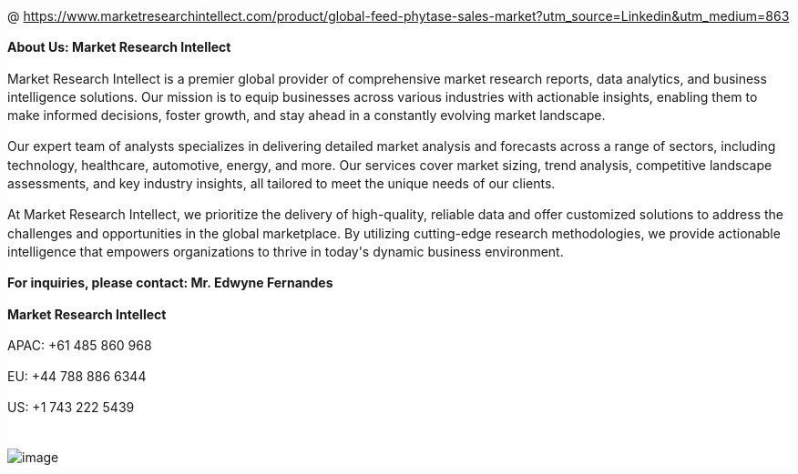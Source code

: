 @</strong>&nbsp;<a href="https://www.marketresearchintellect.com/product/global-feed-phytase-sales-market?utm_source=Linkedin&utm_medium=863">https://www.marketresearchintellect.com/product/global-feed-phytase-sales-market?utm_source=Linkedin&utm_medium=863</a></span></p><p><strong>About Us: Market Research Intellect</strong></p><p>Market Research Intellect is a premier global provider of comprehensive market research reports, data analytics, and business intelligence solutions. Our mission is to equip businesses across various industries with actionable insights, enabling them to make informed decisions, foster growth, and stay ahead in a constantly evolving market landscape.</p><p>Our expert team of analysts specializes in delivering detailed market analysis and forecasts across a range of sectors, including technology, healthcare, automotive, energy, and more. Our services cover market sizing, trend analysis, competitive landscape assessments, and key industry insights, all tailored to meet the unique needs of our clients.</p><p>At Market Research Intellect, we prioritize the delivery of high-quality, reliable data and offer customized solutions to address the challenges and opportunities in the global marketplace. By utilizing cutting-edge research methodologies, we provide actionable intelligence that empowers organizations to thrive in today's dynamic business environment.</p><p><strong>For inquiries, please contact: Mr. Edwyne Fernandes</strong></p><p><strong>Market Research Intellect</strong></p><p>APAC: +61 485 860 968</p><p>EU: +44 788 886 6344</p><p>US: +1 743 222 5439</p></div><div class="article-main__content" data-test-id="publishing-text-block">&nbsp;</div>
![image](https://github.com/user-attachments/assets/79e21e01-dcf6-4552-a17f-71562d69f3a3)
